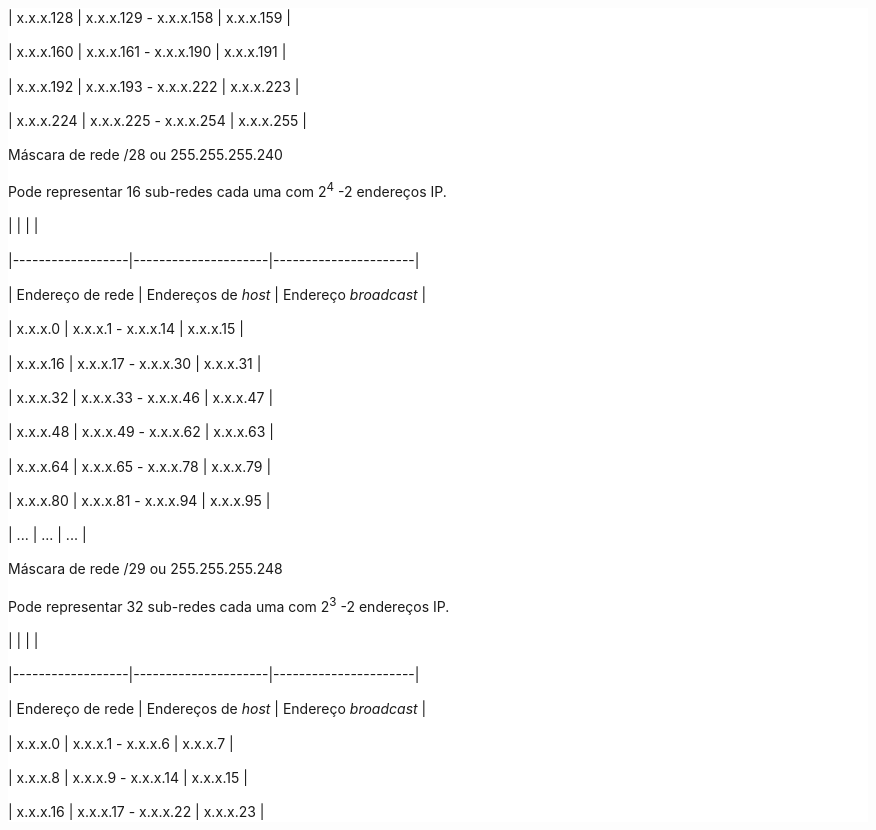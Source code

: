| x.x.x.128        | x.x.x.129 - x.x.x.158 | x.x.x.159            |

| x.x.x.160        | x.x.x.161 - x.x.x.190 | x.x.x.191            |

| x.x.x.192        | x.x.x.193 - x.x.x.222 | x.x.x.223            |

| x.x.x.224        | x.x.x.225 - x.x.x.254 | x.x.x.255            |



Máscara de rede /28 ou 255.255.255.240  

Pode representar 16 sub-redes cada uma com 2<sup>4</sup> -2 endereços IP.



|                  |                     |                      |

|------------------|---------------------|----------------------|

| Endereço de rede | Endereços de *host* | Endereço *broadcast* |

| x.x.x.0          | x.x.x.1 - x.x.x.14  | x.x.x.15             |

| x.x.x.16         | x.x.x.17 - x.x.x.30 | x.x.x.31             |

| x.x.x.32         | x.x.x.33 - x.x.x.46 | x.x.x.47             |

| x.x.x.48         | x.x.x.49 - x.x.x.62 | x.x.x.63             |

| x.x.x.64         | x.x.x.65 - x.x.x.78 | x.x.x.79             |

| x.x.x.80         | x.x.x.81 - x.x.x.94 | x.x.x.95             |

| ...              | ...                 | ...                  |



Máscara de rede /29 ou 255.255.255.248  

Pode representar 32 sub-redes cada uma com 2<sup>3</sup> -2 endereços IP.



|                  |                     |                      |

|------------------|---------------------|----------------------|

| Endereço de rede | Endereços de *host* | Endereço *broadcast* |

| x.x.x.0          | x.x.x.1 - x.x.x.6   | x.x.x.7              |

| x.x.x.8          | x.x.x.9 - x.x.x.14  | x.x.x.15             |

| x.x.x.16         | x.x.x.17 - x.x.x.22 | x.x.x.23             |
